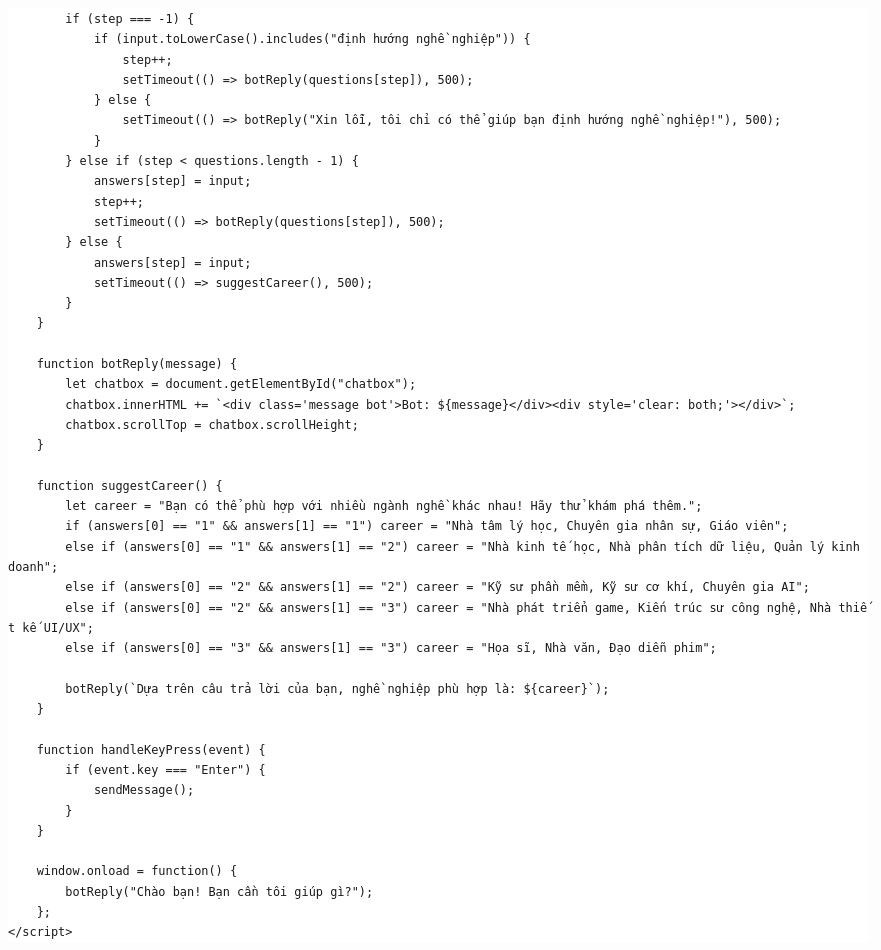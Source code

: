             if (step === -1) {
                if (input.toLowerCase().includes("định hướng nghề nghiệp")) {
                    step++;
                    setTimeout(() => botReply(questions[step]), 500);
                } else {
                    setTimeout(() => botReply("Xin lỗi, tôi chỉ có thể giúp bạn định hướng nghề nghiệp!"), 500);
                }
            } else if (step < questions.length - 1) {
                answers[step] = input;
                step++;
                setTimeout(() => botReply(questions[step]), 500);
            } else {
                answers[step] = input;
                setTimeout(() => suggestCareer(), 500);
            }
        }

        function botReply(message) {
            let chatbox = document.getElementById("chatbox");
            chatbox.innerHTML += `<div class='message bot'>Bot: ${message}</div><div style='clear: both;'></div>`;
            chatbox.scrollTop = chatbox.scrollHeight;
        }

        function suggestCareer() {
            let career = "Bạn có thể phù hợp với nhiều ngành nghề khác nhau! Hãy thử khám phá thêm.";
            if (answers[0] == "1" && answers[1] == "1") career = "Nhà tâm lý học, Chuyên gia nhân sự, Giáo viên";
            else if (answers[0] == "1" && answers[1] == "2") career = "Nhà kinh tế học, Nhà phân tích dữ liệu, Quản lý kinh doanh";
            else if (answers[0] == "2" && answers[1] == "2") career = "Kỹ sư phần mềm, Kỹ sư cơ khí, Chuyên gia AI";
            else if (answers[0] == "2" && answers[1] == "3") career = "Nhà phát triển game, Kiến trúc sư công nghệ, Nhà thiết kế UI/UX";
            else if (answers[0] == "3" && answers[1] == "3") career = "Họa sĩ, Nhà văn, Đạo diễn phim";
            
            botReply(`Dựa trên câu trả lời của bạn, nghề nghiệp phù hợp là: ${career}`);
        }

        function handleKeyPress(event) {
            if (event.key === "Enter") {
                sendMessage();
            }
        }

        window.onload = function() {
            botReply("Chào bạn! Bạn cần tôi giúp gì?");
        };
    </script>
</body>
</html>
